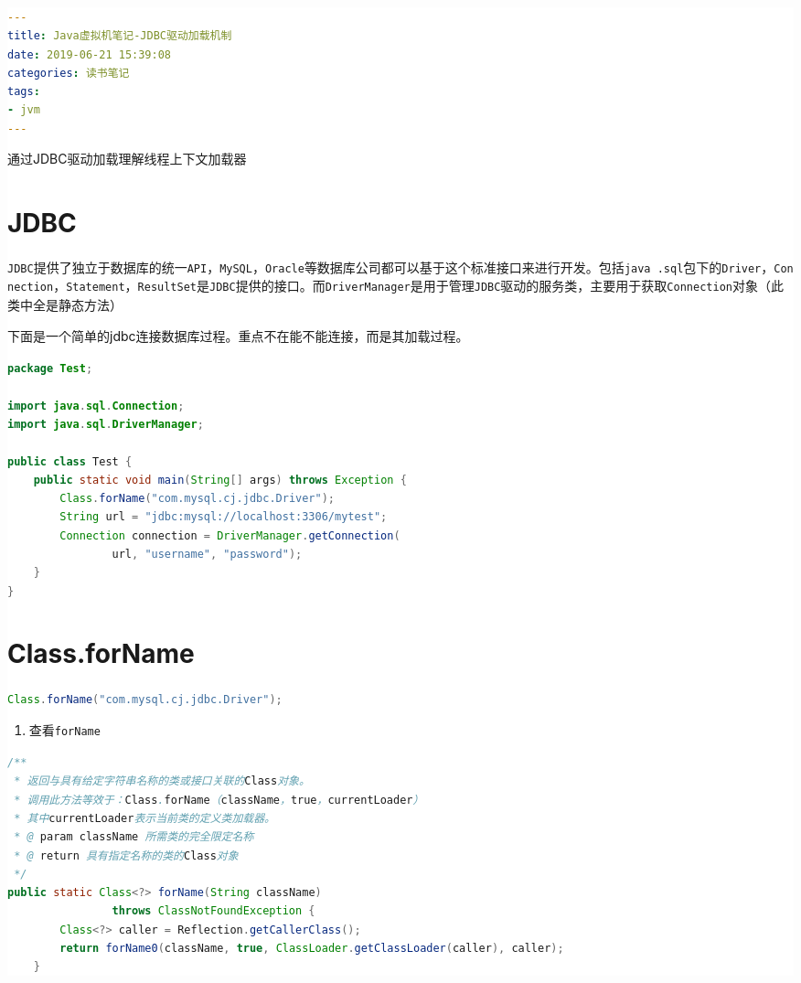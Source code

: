 ```yaml
---
title: Java虚拟机笔记-JDBC驱动加载机制
date: 2019-06-21 15:39:08
categories: 读书笔记
tags:
- jvm
---
```

 通过JDBC驱动加载理解线程上下文加载器



# JDBC

`JDBC`提供了独立于数据库的统一`API`，`MySQL`，`Oracle`等数据库公司都可以基于这个标准接口来进行开发。包括`java .sql`包下的`Driver`，`Connection`，`Statement`，`ResultSet`是`JDBC`提供的接口。而`DriverManager`是用于管理`JDBC`驱动的服务类，主要用于获取`Connection`对象（此类中全是静态方法）

下面是一个简单的jdbc连接数据库过程。重点不在能不能连接，而是其加载过程。

```java
package Test;

import java.sql.Connection;
import java.sql.DriverManager;

public class Test {
    public static void main(String[] args) throws Exception {
        Class.forName("com.mysql.cj.jdbc.Driver");
        String url = "jdbc:mysql://localhost:3306/mytest";
        Connection connection = DriverManager.getConnection(
                url, "username", "password");
    }
}
```

# Class.forName

```java
Class.forName("com.mysql.cj.jdbc.Driver");
```

1. 查看`forName`

```java
/**
 * 返回与具有给定字符串名称的类或接口关联的Class对象。
 * 调用此方法等效于：Class.forName（className，true，currentLoader）
 * 其中currentLoader表示当前类的定义类加载器。
 * @ param className 所需类的完全限定名称
 * @ return 具有指定名称的类的Class对象
 */
public static Class<?> forName(String className)
                throws ClassNotFoundException {
        Class<?> caller = Reflection.getCallerClass();
        return forName0(className, true, ClassLoader.getClassLoader(caller), caller);
    }
```
